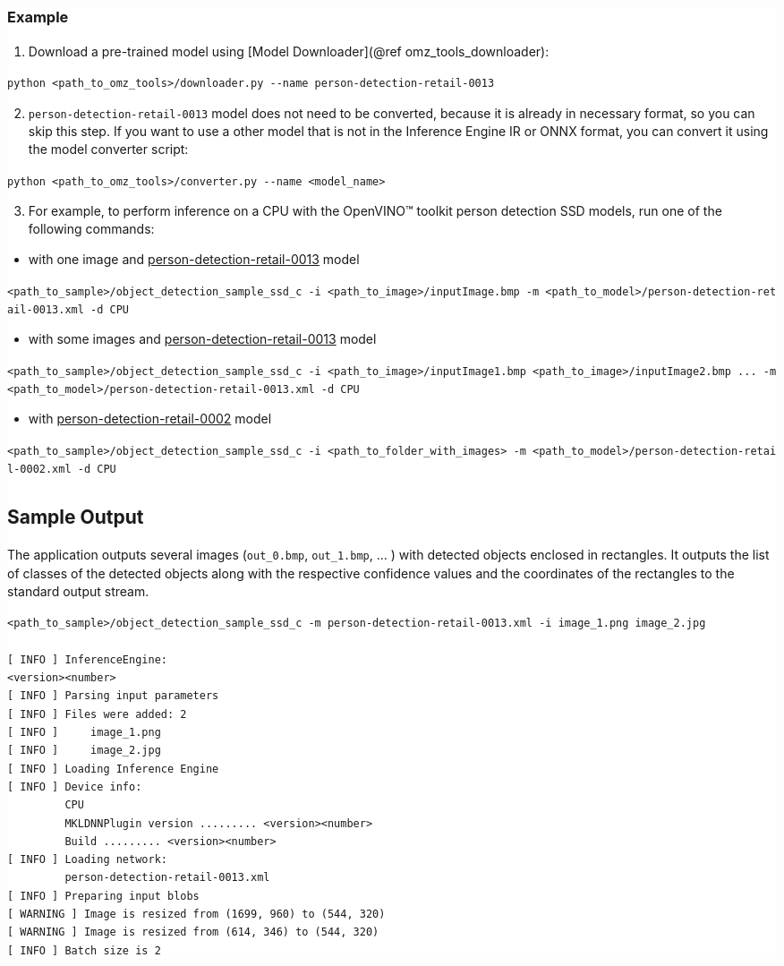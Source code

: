 ### Example
1. Download a pre-trained model using [Model Downloader](@ref omz_tools_downloader):
```
python <path_to_omz_tools>/downloader.py --name person-detection-retail-0013
```

2. `person-detection-retail-0013` model does not need to be converted, because it is already in necessary format, so you can skip this step. If you want to use a other model that is not in the Inference Engine IR or ONNX format, you can convert it using the model converter script:

```
python <path_to_omz_tools>/converter.py --name <model_name>
```

3. For example, to perform inference on a CPU with the OpenVINO&trade; toolkit person detection SSD models, run one of the following commands:

- with one image and [person-detection-retail-0013](https://docs.openvinotoolkit.org/latest/omz_models_intel_person_detection_retail_0013_description_person_detection_retail_0013.html) model

```
<path_to_sample>/object_detection_sample_ssd_c -i <path_to_image>/inputImage.bmp -m <path_to_model>/person-detection-retail-0013.xml -d CPU
```

- with some images and [person-detection-retail-0013](https://docs.openvinotoolkit.org/latest/omz_models_intel_person_detection_retail_0013_description_person_detection_retail_0013.html) model

```
<path_to_sample>/object_detection_sample_ssd_c -i <path_to_image>/inputImage1.bmp <path_to_image>/inputImage2.bmp ... -m <path_to_model>/person-detection-retail-0013.xml -d CPU
```

- with [person-detection-retail-0002](https://docs.openvinotoolkit.org/latest/omz_models_intel_person_detection_retail_0002_description_person_detection_retail_0002.html) model

```
<path_to_sample>/object_detection_sample_ssd_c -i <path_to_folder_with_images> -m <path_to_model>/person-detection-retail-0002.xml -d CPU
```

## Sample Output

The application outputs several images (`out_0.bmp`, `out_1.bmp`, ... ) with detected objects enclosed in rectangles. It outputs the list of
classes of the detected objects along with the respective confidence values and the coordinates of the rectangles to the standard output stream.

```
<path_to_sample>/object_detection_sample_ssd_c -m person-detection-retail-0013.xml -i image_1.png image_2.jpg 

[ INFO ] InferenceEngine: 
<version><number>
[ INFO ] Parsing input parameters
[ INFO ] Files were added: 2
[ INFO ]     image_1.png
[ INFO ]     image_2.jpg
[ INFO ] Loading Inference Engine
[ INFO ] Device info: 
         CPU
         MKLDNNPlugin version ......... <version><number>
         Build ......... <version><number>
[ INFO ] Loading network:
         person-detection-retail-0013.xml
[ INFO ] Preparing input blobs
[ WARNING ] Image is resized from (1699, 960) to (544, 320)
[ WARNING ] Image is resized from (614, 346) to (544, 320)
[ INFO ] Batch size is 2
```